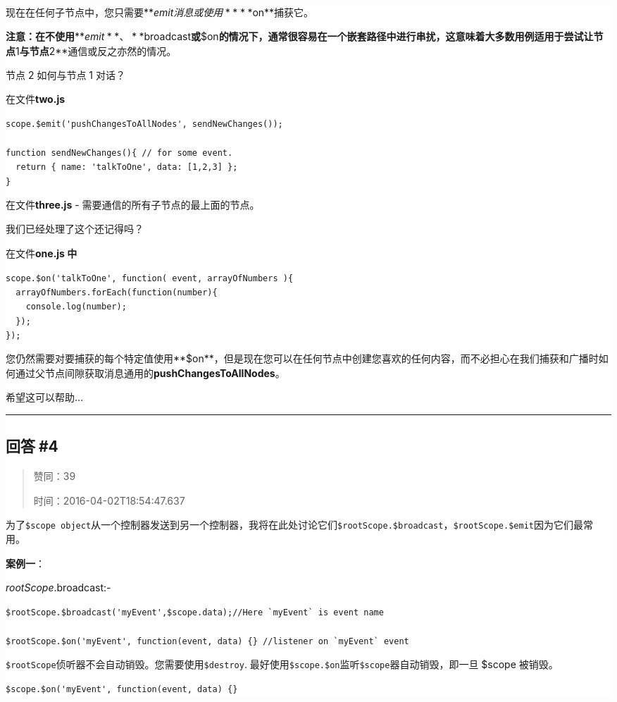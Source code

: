现在在任何子节点中，您只需要**$emit消息或使用****$on**捕获它。

**注意：在不使用****$emit**、**$broadcast**或**$on**的情况下，通常很容易在一个嵌套路径中进行串扰，这意味着大多数用例适用于尝试让节点**1**与节点**2**通信或反之亦然的情况。

节点 2 如何与节点 1 对话？

在文件**two.js**

```
scope.$emit('pushChangesToAllNodes', sendNewChanges());

function sendNewChanges(){ // for some event.
  return { name: 'talkToOne', data: [1,2,3] };
} 
```

在文件**three.js** - 需要通信的所有子节点的最上面的节点。

我们已经处理了这个还记得吗？

在文件**one.js 中**

```
scope.$on('talkToOne', function( event, arrayOfNumbers ){
  arrayOfNumbers.forEach(function(number){
    console.log(number);
  });
}); 
```

您仍然需要对要捕获的每个特定值使用**$on**，但是现在您可以在任何节点中创建您喜欢的任何内容，而不必担心在我们捕获和广播时如何通过父节点间隙获取消息通用的**pushChangesToAllNodes**。

希望这可以帮助...

* * *

## 回答 #4

> 赞同：39
> 
> 时间：2016-04-02T18:54:47.637

为了`$scope object`从一个控制器发送到另一个控制器，我将在此处讨论它们`$rootScope.$broadcast`，`$rootScope.$emit`因为它们最常用。

**案例一**：

$rootScope.$broadcast:-

```
$rootScope.$broadcast('myEvent',$scope.data);//Here `myEvent` is event name

$rootScope.$on('myEvent', function(event, data) {} //listener on `myEvent` event 
```

`$rootScope`侦听器不会自动销毁。您需要使用`$destroy`. 最好使用`$scope.$on`监听`$scope`器自动销毁，即一旦 $scope 被销毁。

```
$scope.$on('myEvent', function(event, data) {} 
```
